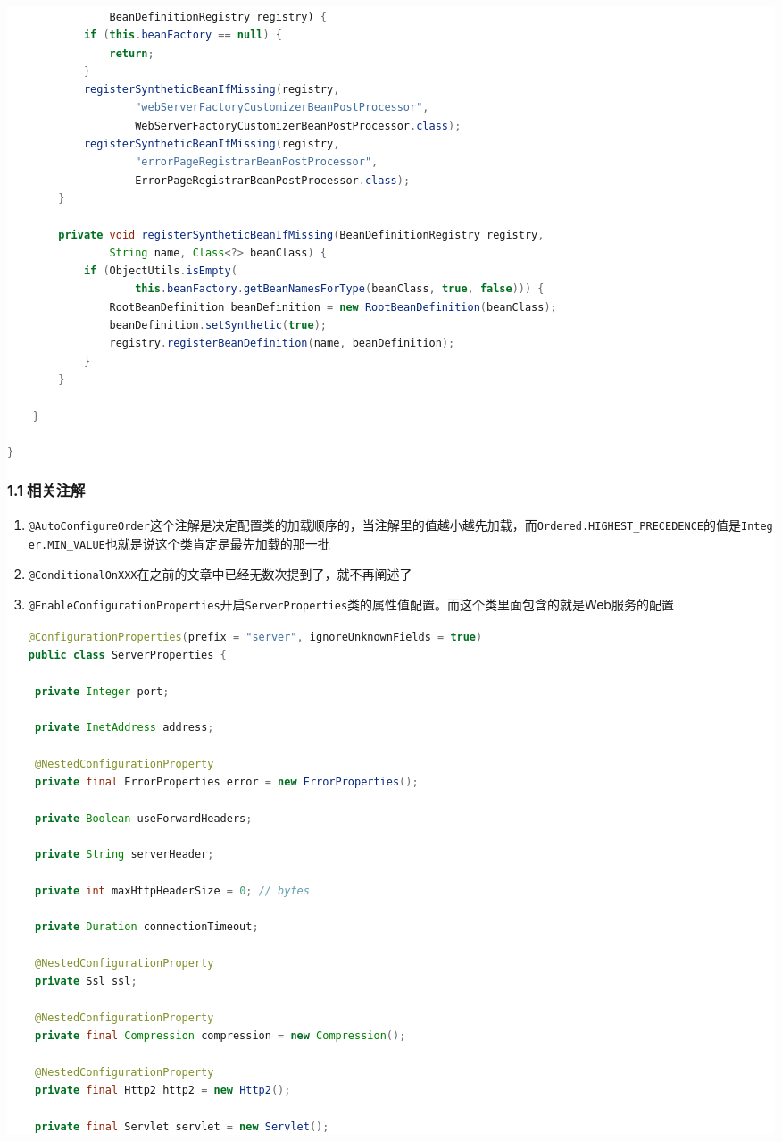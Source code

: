 ```java
				BeanDefinitionRegistry registry) {
			if (this.beanFactory == null) {
				return;
			}
			registerSyntheticBeanIfMissing(registry,
					"webServerFactoryCustomizerBeanPostProcessor",
					WebServerFactoryCustomizerBeanPostProcessor.class);
			registerSyntheticBeanIfMissing(registry,
					"errorPageRegistrarBeanPostProcessor",
					ErrorPageRegistrarBeanPostProcessor.class);
		}

		private void registerSyntheticBeanIfMissing(BeanDefinitionRegistry registry,
				String name, Class<?> beanClass) {
			if (ObjectUtils.isEmpty(
					this.beanFactory.getBeanNamesForType(beanClass, true, false))) {
				RootBeanDefinition beanDefinition = new RootBeanDefinition(beanClass);
				beanDefinition.setSynthetic(true);
				registry.registerBeanDefinition(name, beanDefinition);
			}
		}

	}

}
```

### 1.1 相关注解

1. `@AutoConfigureOrder`这个注解是决定配置类的加载顺序的，当注解里的值越小越先加载，而`Ordered.HIGHEST_PRECEDENCE`的值是`Integer.MIN_VALUE`也就是说这个类肯定是最先加载的那一批
2. `@ConditionalOnXXX`在之前的文章中已经无数次提到了，就不再阐述了
3. `@EnableConfigurationProperties`开启`ServerProperties`类的属性值配置。而这个类里面包含的就是Web服务的配置

   ```java
   @ConfigurationProperties(prefix = "server", ignoreUnknownFields = true)
   public class ServerProperties {
   
   	private Integer port;
   
   	private InetAddress address;
   
   	@NestedConfigurationProperty
   	private final ErrorProperties error = new ErrorProperties();
   
   	private Boolean useForwardHeaders;
   
   	private String serverHeader;
   
   	private int maxHttpHeaderSize = 0; // bytes
   
   	private Duration connectionTimeout;
   
   	@NestedConfigurationProperty
   	private Ssl ssl;
   
   	@NestedConfigurationProperty
   	private final Compression compression = new Compression();
   
   	@NestedConfigurationProperty
   	private final Http2 http2 = new Http2();
   
   	private final Servlet servlet = new Servlet();
   
   ```